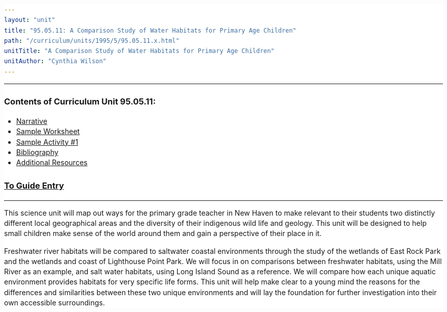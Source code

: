 ```yaml
---
layout: "unit"
title: "95.05.11: A Comparison Study of Water Habitats for Primary Age Children"
path: "/curriculum/units/1995/5/95.05.11.x.html"
unitTitle: "A Comparison Study of Water Habitats for Primary Age Children"
unitAuthor: "Cynthia Wilson"
---
```

<body>
<hr/>
 <h3>
  Contents of Curriculum Unit 95.05.11:
 </h3>
 <ul>
  <a href="#a">
   <li>
    Narrative
   </li>
  </a>
  <a href="#b">
   <li>
    Sample Worksheet
   </li>
  </a>
  <a href="#c">
   <li>
    Sample Activity #1
   </li>
  </a>
  <a href="#d">
   <li>
    Bibliography
   </li>
  </a>
  <a href="#e">
   <li>
    Additional Resources
   </li>
  </a>
 </ul>
 <h3>
  <a href="../../../guides/1995/5/95.05.11.x.html">
   To Guide Entry
  </a>
 </h3>
<hr/>
 This science unit will map out ways for the primary grade teacher in New Haven to make relevant to their students two distinctly different local geographical areas and the diversity of their indigenous wild life and geology. This unit will be designed to help small children make sense of the world around them and gain a perspective of their place in it.
 <p>
  Freshwater river habitats will be compared to saltwater coastal environments through the study of the wetlands of East Rock Park and the wetlands and coast of Lighthouse Point Park. We will focus in on comparisons between freshwater habitats, using the Mill River as an example, and salt water habitats, using Long Island Sound as a reference. We will compare how each unique aquatic environment provides habitats for very specific life forms. This unit will help make clear to a young mind the reasons for the differences and similarities between these two unique environments and will lay the foundation for further investigation into their own accessible surroundings.
 </p>
 <p>